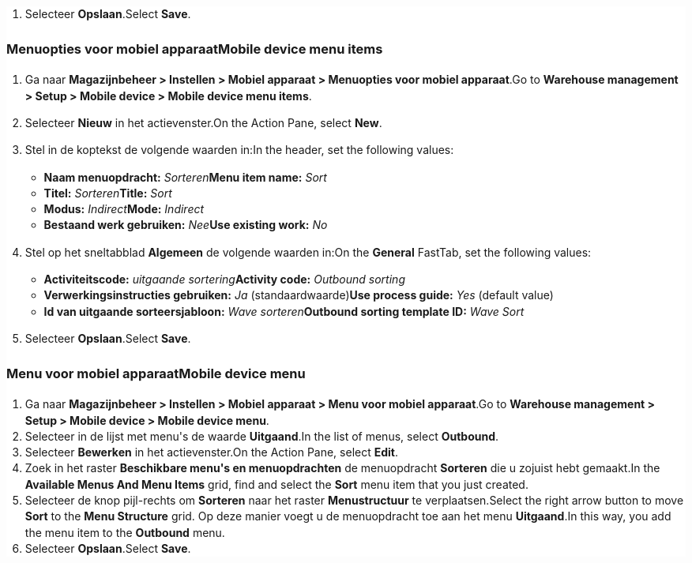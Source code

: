 1. <span data-ttu-id="c1d64-261">Selecteer **Opslaan**.</span><span class="sxs-lookup"><span data-stu-id="c1d64-261">Select **Save**.</span></span>

### <a name="mobile-device-menu-items"></a><span data-ttu-id="c1d64-262">Menuopties voor mobiel apparaat</span><span class="sxs-lookup"><span data-stu-id="c1d64-262">Mobile device menu items</span></span>

1. <span data-ttu-id="c1d64-263">Ga naar **Magazijnbeheer \> Instellen \> Mobiel apparaat \> Menuopties voor mobiel apparaat**.</span><span class="sxs-lookup"><span data-stu-id="c1d64-263">Go to **Warehouse management \> Setup \> Mobile device \> Mobile device menu items**.</span></span>
1. <span data-ttu-id="c1d64-264">Selecteer **Nieuw** in het actievenster.</span><span class="sxs-lookup"><span data-stu-id="c1d64-264">On the Action Pane, select **New**.</span></span>
1. <span data-ttu-id="c1d64-265">Stel in de koptekst de volgende waarden in:</span><span class="sxs-lookup"><span data-stu-id="c1d64-265">In the header, set the following values:</span></span>

    - <span data-ttu-id="c1d64-266">**Naam menuopdracht:** *Sorteren*</span><span class="sxs-lookup"><span data-stu-id="c1d64-266">**Menu item name:** *Sort*</span></span>
    - <span data-ttu-id="c1d64-267">**Titel:** *Sorteren*</span><span class="sxs-lookup"><span data-stu-id="c1d64-267">**Title:** *Sort*</span></span>
    - <span data-ttu-id="c1d64-268">**Modus:** *Indirect*</span><span class="sxs-lookup"><span data-stu-id="c1d64-268">**Mode:** *Indirect*</span></span>
    - <span data-ttu-id="c1d64-269">**Bestaand werk gebruiken:** *Nee*</span><span class="sxs-lookup"><span data-stu-id="c1d64-269">**Use existing work:** *No*</span></span>

1. <span data-ttu-id="c1d64-270">Stel op het sneltabblad **Algemeen** de volgende waarden in:</span><span class="sxs-lookup"><span data-stu-id="c1d64-270">On the **General** FastTab, set the following values:</span></span>

    - <span data-ttu-id="c1d64-271">**Activiteitscode:** *uitgaande sortering*</span><span class="sxs-lookup"><span data-stu-id="c1d64-271">**Activity code:** *Outbound sorting*</span></span>
    - <span data-ttu-id="c1d64-272">**Verwerkingsinstructies gebruiken:** *Ja* (standaardwaarde)</span><span class="sxs-lookup"><span data-stu-id="c1d64-272">**Use process guide:** *Yes* (default value)</span></span>
    - <span data-ttu-id="c1d64-273">**Id van uitgaande sorteersjabloon:** *Wave sorteren*</span><span class="sxs-lookup"><span data-stu-id="c1d64-273">**Outbound sorting template ID:** *Wave Sort*</span></span>

1. <span data-ttu-id="c1d64-274">Selecteer **Opslaan**.</span><span class="sxs-lookup"><span data-stu-id="c1d64-274">Select **Save**.</span></span>

### <a name="mobile-device-menu"></a><span data-ttu-id="c1d64-275">Menu voor mobiel apparaat</span><span class="sxs-lookup"><span data-stu-id="c1d64-275">Mobile device menu</span></span>

1. <span data-ttu-id="c1d64-276">Ga naar **Magazijnbeheer \> Instellen \> Mobiel apparaat \> Menu voor mobiel apparaat**.</span><span class="sxs-lookup"><span data-stu-id="c1d64-276">Go to **Warehouse management \> Setup \> Mobile device \> Mobile device menu**.</span></span>
1. <span data-ttu-id="c1d64-277">Selecteer in de lijst met menu's de waarde **Uitgaand**.</span><span class="sxs-lookup"><span data-stu-id="c1d64-277">In the list of menus, select **Outbound**.</span></span>
1. <span data-ttu-id="c1d64-278">Selecteer **Bewerken** in het actievenster.</span><span class="sxs-lookup"><span data-stu-id="c1d64-278">On the Action Pane, select **Edit**.</span></span>
1. <span data-ttu-id="c1d64-279">Zoek in het raster **Beschikbare menu's en menuopdrachten** de menuopdracht **Sorteren** die u zojuist hebt gemaakt.</span><span class="sxs-lookup"><span data-stu-id="c1d64-279">In the **Available Menus And Menu Items** grid, find and select the **Sort** menu item that you just created.</span></span>
1. <span data-ttu-id="c1d64-280">Selecteer de knop pijl-rechts om **Sorteren** naar het raster **Menustructuur** te verplaatsen.</span><span class="sxs-lookup"><span data-stu-id="c1d64-280">Select the right arrow button to move **Sort** to the **Menu Structure** grid.</span></span> <span data-ttu-id="c1d64-281">Op deze manier voegt u de menuopdracht toe aan het menu **Uitgaand**.</span><span class="sxs-lookup"><span data-stu-id="c1d64-281">In this way, you add the menu item to the **Outbound** menu.</span></span>
1. <span data-ttu-id="c1d64-282">Selecteer **Opslaan**.</span><span class="sxs-lookup"><span data-stu-id="c1d64-282">Select **Save**.</span></span>